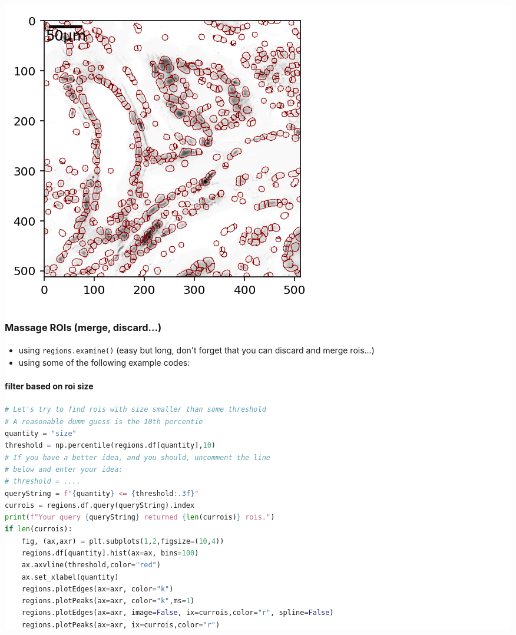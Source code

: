 ![png](Step1_roi_massages__files/Step1_roi_massages__7_0.png)


### Massage ROIs (merge, discard...)
- using `regions.examine()` (easy but long, don't forget that you can discard and merge rois...)
- using some of the following example codes:

#### filter based on roi size


```python
# Let's try to find rois with size smaller than some threshold
# A reasonable dumm guess is the 10th percentie
quantity = "size"
threshold = np.percentile(regions.df[quantity],10)
# If you have a better idea, and you should, uncomment the line 
# below and enter your idea:
# threshold = ....
queryString = f"{quantity} <= {threshold:.3f}"
currois = regions.df.query(queryString).index
print(f"Your query {queryString} returned {len(currois)} rois.")
if len(currois):
    fig, (ax,axr) = plt.subplots(1,2,figsize=(10,4))
    regions.df[quantity].hist(ax=ax, bins=100)
    ax.axvline(threshold,color="red")
    ax.set_xlabel(quantity)
    regions.plotEdges(ax=axr, color="k")
    regions.plotPeaks(ax=axr, color="k",ms=1)
    regions.plotEdges(ax=axr, image=False, ix=currois,color="r", spline=False)
    regions.plotPeaks(ax=axr, ix=currois,color="r")
```
